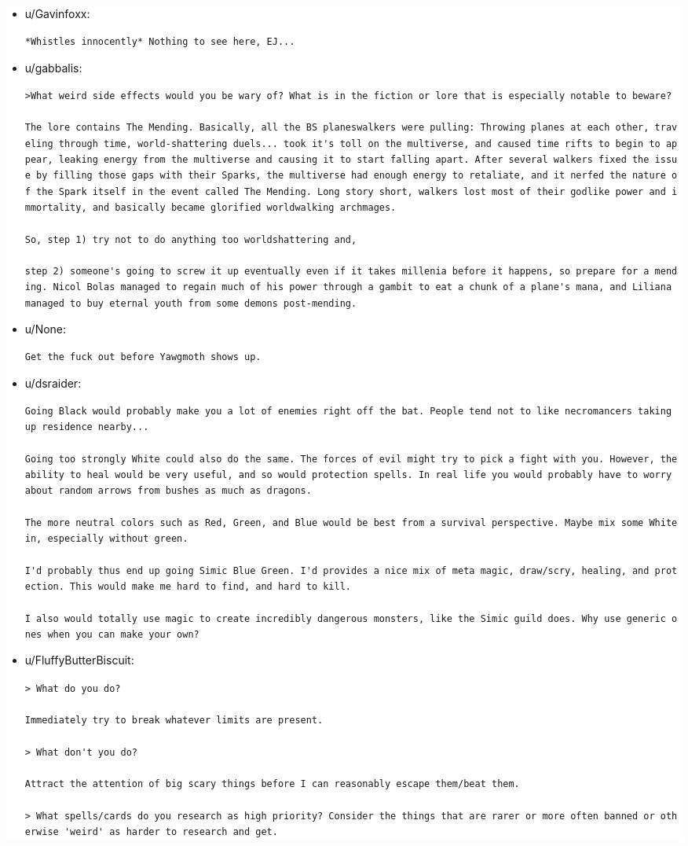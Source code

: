   - u/Gavinfoxx:
    ```
    *Whistles innocently* Nothing to see here, EJ...
    ```

- u/gabbalis:
  ```
  >What weird side effects would you be wary of? What is in the fiction or lore that is especially notable to beware?

  The lore contains The Mending. Basically, all the BS planeswalkers were pulling: Throwing planes at each other, traveling through time, world-shattering duels... took it's toll on the multiverse, and caused time rifts to begin to appear, leaking energy from the multiverse and causing it to start falling apart. After several walkers fixed the issue by filling those gaps with their Sparks, the multiverse had enough energy to retaliate, and it nerfed the nature of the Spark itself in the event called The Mending. Long story short, walkers lost most of their godlike power and immortality, and basically became glorified worldwalking archmages.

  So, step 1) try not to do anything too worldshattering and,

  step 2) someone's going to screw it up eventually even if it takes millenia before it happens, so prepare for a mending. Nicol Bolas managed to regain much of his power through a gambit to eat a chunk of a plane's mana, and Liliana managed to buy eternal youth from some demons post-mending.
  ```

- u/None:
  ```
  Get the fuck out before Yawgmoth shows up.
  ```

- u/dsraider:
  ```
  Going Black would probably make you a lot of enemies right off the bat. People tend not to like necromancers taking up residence nearby...

  Going too strongly White could also do the same. The forces of evil might try to pick a fight with you. However, the ability to heal would be very useful, and so would protection spells. In real life you would probably have to worry about random arrows from bushes as much as dragons. 

  The more neutral colors such as Red, Green, and Blue would be best from a survival perspective. Maybe mix some White in, especially without green.  

  I'd probably thus end up going Simic Blue Green. I'd provides a nice mix of meta magic, draw/scry, healing, and protection. This would make me hard to find, and hard to kill. 

  I also would totally use magic to create incredibly dangerous monsters, like the Simic guild does. Why use generic ones when you can make your own?
  ```

- u/FluffyButterBiscuit:
  ```
  > What do you do?

  Immediately try to break whatever limits are present.

  > What don't you do?

  Attract the attention of big scary things before I can reasonably escape them/beat them.

  > What spells/cards do you research as high priority? Consider the things that are rarer or more often banned or otherwise 'weird' as harder to research and get.

  ```
